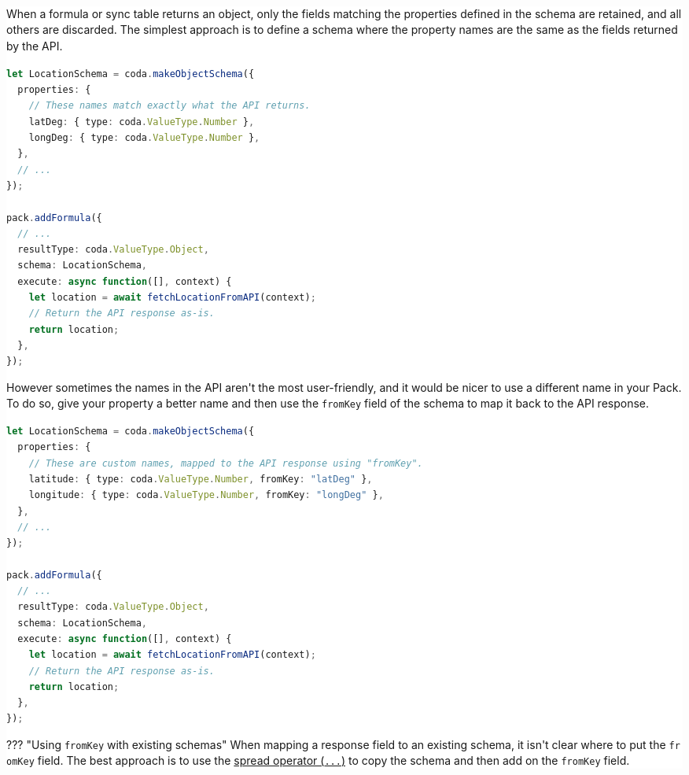 When a formula or sync table returns an object, only the fields matching the properties defined in the schema are retained, and all others are discarded. The simplest approach is to define a schema where the property names are the same as the fields returned by the API.

```ts
let LocationSchema = coda.makeObjectSchema({
  properties: {
    // These names match exactly what the API returns.
    latDeg: { type: coda.ValueType.Number },
    longDeg: { type: coda.ValueType.Number },
  },
  // ...
});

pack.addFormula({
  // ...
  resultType: coda.ValueType.Object,
  schema: LocationSchema,
  execute: async function([], context) {
    let location = await fetchLocationFromAPI(context);
    // Return the API response as-is.
    return location;
  },
});
```

However sometimes the names in the API aren't the most user-friendly, and it would be nicer to use a different name in your Pack. To do so, give your property a better name and then use the `fromKey` field of the schema to map it back to the API response.

```ts
let LocationSchema = coda.makeObjectSchema({
  properties: {
    // These are custom names, mapped to the API response using "fromKey".
    latitude: { type: coda.ValueType.Number, fromKey: "latDeg" },
    longitude: { type: coda.ValueType.Number, fromKey: "longDeg" },
  },
  // ...
});

pack.addFormula({
  // ...
  resultType: coda.ValueType.Object,
  schema: LocationSchema,
  execute: async function([], context) {
    let location = await fetchLocationFromAPI(context);
    // Return the API response as-is.
    return location;
  },
});
```

??? "Using `fromKey` with existing schemas"
    When mapping a response field to an existing schema, it isn't clear where to put the `fromKey` field. The best approach is to use the [spread operator (`...`)][mdn_spread_object] to copy the schema and then add on the `fromKey` field.


[samples]: ../../samples/topic/schema.md
[data_types]: ../basics/data-types.md
[sync_tables]: ../blocks/sync-tables/index.md
[makeSchema]: ../../reference/sdk/functions/core.makeSchema.md
[makeObjectSchema]: ../../reference/sdk/functions/core.makeObjectSchema.md
[sync_tables_identity]: ../blocks/sync-tables/index.md#identity
[todoist]: ../../samples/full/todoist.md
[makeReferenceSchemaFromObjectSchema]: ../../reference/sdk/functions/core.makeReferenceSchemaFromObjectSchema.md
[sync_tables_references]: ../blocks/sync-tables/index.md#references
[data_types_objects]: ../basics/data-types.md#objects
[mdn_spread_object]: https://developer.mozilla.org/en-US/docs/Web/JavaScript/Reference/Operators/Spread_syntax#spread_in_object_literals
[actions_sync]: ../blocks/actions.md#sync
[cards]: ../blocks/cards.md
[PropertyIdentifierDetails]: ../../reference/sdk/interfaces/core.PropertyIdentifierDetails.md
[PropertyLabelValueTemplate]: ../../reference/sdk/variables/core.PropertyLabelValueTemplate.md
[titleProperty]: ../../reference/sdk/interfaces/core.ObjectSchemaDefinition.md#titleproperty
[subtitleProperties]: ../../reference/sdk/interfaces/core.ObjectSchemaDefinition.md#subtitleproperties
[snippetProperty]: ../../reference/sdk/interfaces/core.ObjectSchemaDefinition.md#snippetproperty
[linkProperty]: ../../reference/sdk/interfaces/core.ObjectSchemaDefinition.md#linkproperty
[imageProperty]: ../../reference/sdk/interfaces/core.ObjectSchemaDefinition.md#imageproperty
[jsonpath]: https://goessner.net/articles/JsonPath/index.html